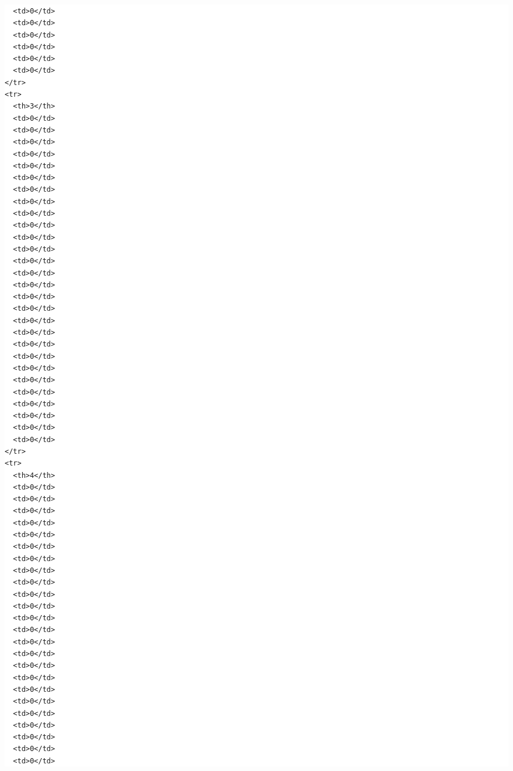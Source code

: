       <td>0</td>
      <td>0</td>
      <td>0</td>
      <td>0</td>
      <td>0</td>
      <td>0</td>
    </tr>
    <tr>
      <th>3</th>
      <td>0</td>
      <td>0</td>
      <td>0</td>
      <td>0</td>
      <td>0</td>
      <td>0</td>
      <td>0</td>
      <td>0</td>
      <td>0</td>
      <td>0</td>
      <td>0</td>
      <td>0</td>
      <td>0</td>
      <td>0</td>
      <td>0</td>
      <td>0</td>
      <td>0</td>
      <td>0</td>
      <td>0</td>
      <td>0</td>
      <td>0</td>
      <td>0</td>
      <td>0</td>
      <td>0</td>
      <td>0</td>
      <td>0</td>
      <td>0</td>
      <td>0</td>
    </tr>
    <tr>
      <th>4</th>
      <td>0</td>
      <td>0</td>
      <td>0</td>
      <td>0</td>
      <td>0</td>
      <td>0</td>
      <td>0</td>
      <td>0</td>
      <td>0</td>
      <td>0</td>
      <td>0</td>
      <td>0</td>
      <td>0</td>
      <td>0</td>
      <td>0</td>
      <td>0</td>
      <td>0</td>
      <td>0</td>
      <td>0</td>
      <td>0</td>
      <td>0</td>
      <td>0</td>
      <td>0</td>
      <td>0</td>